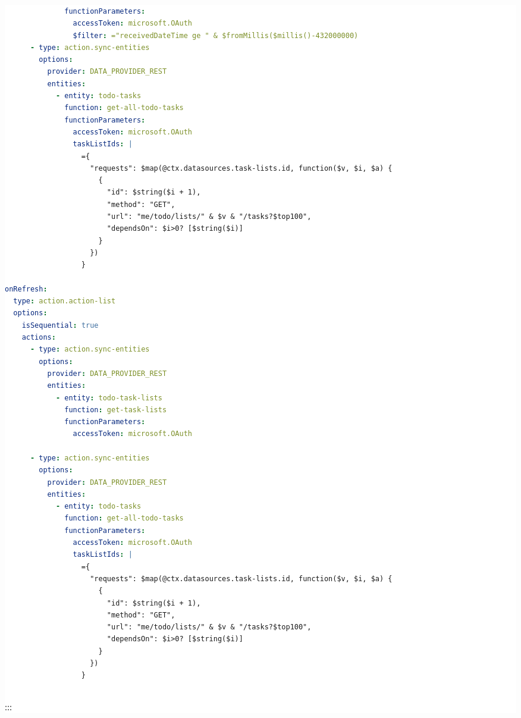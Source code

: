 ```yaml
              functionParameters:
                accessToken: microsoft.OAuth
                $filter: ="receivedDateTime ge " & $fromMillis($millis()-432000000)
      - type: action.sync-entities
        options:
          provider: DATA_PROVIDER_REST
          entities:
            - entity: todo-tasks
              function: get-all-todo-tasks
              functionParameters:
                accessToken: microsoft.OAuth
                taskListIds: |
                  ={
                    "requests": $map(@ctx.datasources.task-lists.id, function($v, $i, $a) {
                      {
                        "id": $string($i + 1),
                        "method": "GET",
                        "url": "me/todo/lists/" & $v & "/tasks?$top100",
                        "dependsOn": $i>0? [$string($i)]
                      }
                    })
                  }

onRefresh: 
  type: action.action-list
  options:
    isSequential: true
    actions:
      - type: action.sync-entities
        options:
          provider: DATA_PROVIDER_REST
          entities:
            - entity: todo-task-lists
              function: get-task-lists
              functionParameters:
                accessToken: microsoft.OAuth
            
      - type: action.sync-entities
        options:
          provider: DATA_PROVIDER_REST
          entities:
            - entity: todo-tasks
              function: get-all-todo-tasks
              functionParameters:
                accessToken: microsoft.OAuth
                taskListIds: |
                  ={
                    "requests": $map(@ctx.datasources.task-lists.id, function($v, $i, $a) {
                      {
                        "id": $string($i + 1),
                        "method": "GET",
                        "url": "me/todo/lists/" & $v & "/tasks?$top100",
                        "dependsOn": $i>0? [$string($i)]
                      }
                    })
                  }
          
```
:::
